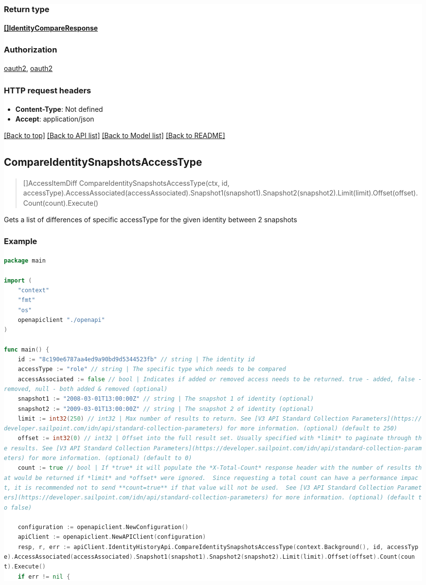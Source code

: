### Return type

[**[]IdentityCompareResponse**](IdentityCompareResponse.md)

### Authorization

[oauth2](../README.md#oauth2), [oauth2](../README.md#oauth2)

### HTTP request headers

- **Content-Type**: Not defined
- **Accept**: application/json

[[Back to top]](#) [[Back to API list]](../README.md#documentation-for-api-endpoints)
[[Back to Model list]](../README.md#documentation-for-models)
[[Back to README]](../README.md)


## CompareIdentitySnapshotsAccessType

> []AccessItemDiff CompareIdentitySnapshotsAccessType(ctx, id, accessType).AccessAssociated(accessAssociated).Snapshot1(snapshot1).Snapshot2(snapshot2).Limit(limit).Offset(offset).Count(count).Execute()

Gets a list of differences of specific accessType for the given identity between 2 snapshots



### Example

```go
package main

import (
    "context"
    "fmt"
    "os"
    openapiclient "./openapi"
)

func main() {
    id := "8c190e6787aa4ed9a90bd9d5344523fb" // string | The identity id
    accessType := "role" // string | The specific type which needs to be compared
    accessAssociated := false // bool | Indicates if added or removed access needs to be returned. true - added, false - removed, null - both added & removed (optional)
    snapshot1 := "2008-03-01T13:00:00Z" // string | The snapshot 1 of identity (optional)
    snapshot2 := "2009-03-01T13:00:00Z" // string | The snapshot 2 of identity (optional)
    limit := int32(250) // int32 | Max number of results to return. See [V3 API Standard Collection Parameters](https://developer.sailpoint.com/idn/api/standard-collection-parameters) for more information. (optional) (default to 250)
    offset := int32(0) // int32 | Offset into the full result set. Usually specified with *limit* to paginate through the results. See [V3 API Standard Collection Parameters](https://developer.sailpoint.com/idn/api/standard-collection-parameters) for more information. (optional) (default to 0)
    count := true // bool | If *true* it will populate the *X-Total-Count* response header with the number of results that would be returned if *limit* and *offset* were ignored.  Since requesting a total count can have a performance impact, it is recommended not to send **count=true** if that value will not be used.  See [V3 API Standard Collection Parameters](https://developer.sailpoint.com/idn/api/standard-collection-parameters) for more information. (optional) (default to false)

    configuration := openapiclient.NewConfiguration()
    apiClient := openapiclient.NewAPIClient(configuration)
    resp, r, err := apiClient.IdentityHistoryApi.CompareIdentitySnapshotsAccessType(context.Background(), id, accessType).AccessAssociated(accessAssociated).Snapshot1(snapshot1).Snapshot2(snapshot2).Limit(limit).Offset(offset).Count(count).Execute()
    if err != nil {
```